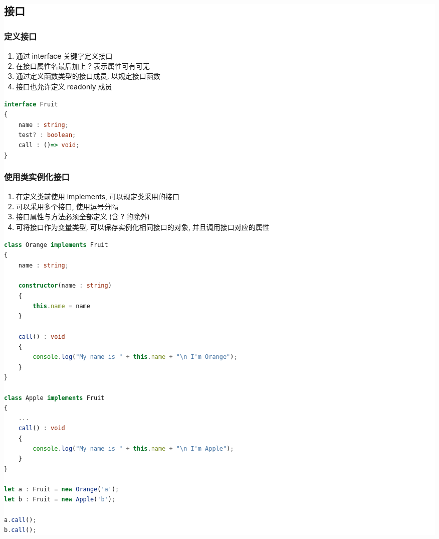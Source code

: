 ## 接口
### 定义接口
1. 通过 interface 关键字定义接口
1. 在接口属性名最后加上 ? 表示属性可有可无
1. 通过定义函数类型的接口成员, 以规定接口函数
1. 接口也允许定义 readonly 成员
```ts
interface Fruit 
{
    name : string;
    test? : boolean;
    call : ()=> void;
}
```

### 使用类实例化接口
1. 在定义类前使用 implements, 可以规定类采用的接口
1. 可以采用多个接口, 使用逗号分隔
1. 接口属性与方法必须全部定义 (含 ? 的除外)
1. 可将接口作为变量类型, 可以保存实例化相同接口的对象, 并且调用接口对应的属性

```ts
class Orange implements Fruit
{
    name : string;

    constructor(name : string)
    {
        this.name = name
    }

    call() : void
    {
        console.log("My name is " + this.name + "\n I'm Orange");
    }
}

class Apple implements Fruit
{
    ...
    call() : void
    {
        console.log("My name is " + this.name + "\n I'm Apple");
    }
}

let a : Fruit = new Orange('a');
let b : Fruit = new Apple('b');

a.call();
b.call();

```
